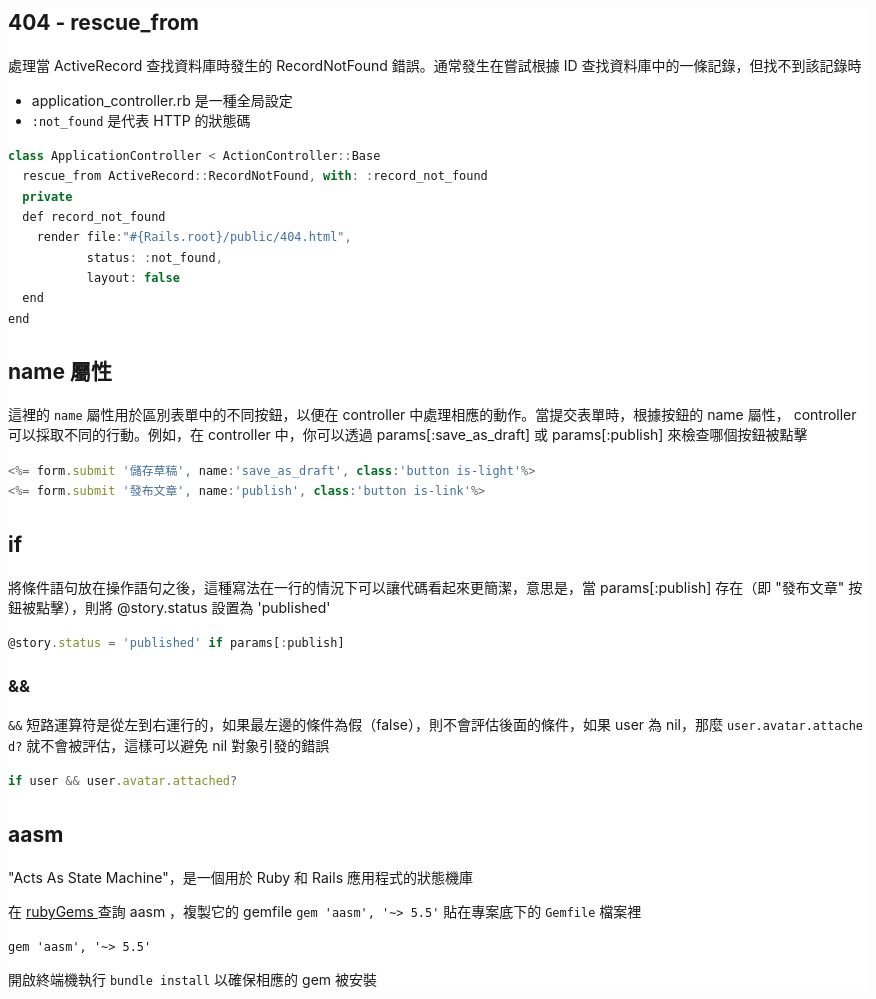 ## 404 - rescue_from
處理當 ActiveRecord 查找資料庫時發生的 RecordNotFound 錯誤。通常發生在嘗試根據 ID 查找資料庫中的一條記錄，但找不到該記錄時

* application_controller.rb 是一種全局設定
* `:not_found` 是代表 HTTP 的狀態碼

```js
class ApplicationController < ActionController::Base
  rescue_from ActiveRecord::RecordNotFound, with: :record_not_found
  private
  def record_not_found
    render file:"#{Rails.root}/public/404.html",
           status: :not_found,
           layout: false
  end
end
```

## name 屬性
這裡的 `name` 屬性用於區別表單中的不同按鈕，以便在 controller 中處理相應的動作。當提交表單時，根據按鈕的 name 屬性， controller 可以採取不同的行動。例如，在 controller 中，你可以透過 params[:save_as_draft] 或 params[:publish] 來檢查哪個按鈕被點擊

```js
<%= form.submit '儲存草稿', name:'save_as_draft', class:'button is-light'%>
<%= form.submit '發布文章', name:'publish', class:'button is-link'%>
```

## if
將條件語句放在操作語句之後，這種寫法在一行的情況下可以讓代碼看起來更簡潔，意思是，當 params[:publish] 存在（即 "發布文章" 按鈕被點擊），則將 @story.status 設置為 'published'
```js
@story.status = 'published' if params[:publish] 
```

### &&
`&&` 短路運算符是從左到右運行的，如果最左邊的條件為假（false），則不會評估後面的條件，如果 user 為 nil，那麼 `user.avatar.attached?` 就不會被評估，這樣可以避免 nil 對象引發的錯誤
```js
if user && user.avatar.attached?
```

## aasm
 "Acts As State Machine"，是一個用於 Ruby 和 Rails 應用程式的狀態機庫

 在 [ rubyGems ](<https://rubygems.org/>) 查詢 aasm ，複製它的 gemfile `gem 'aasm', '~> 5.5'`
 貼在專案底下的 `Gemfile` 檔案裡
 ```
 gem 'aasm', '~> 5.5'
 ```
 
 開啟終端機執行 `bundle install` 以確保相應的 gem 被安裝
